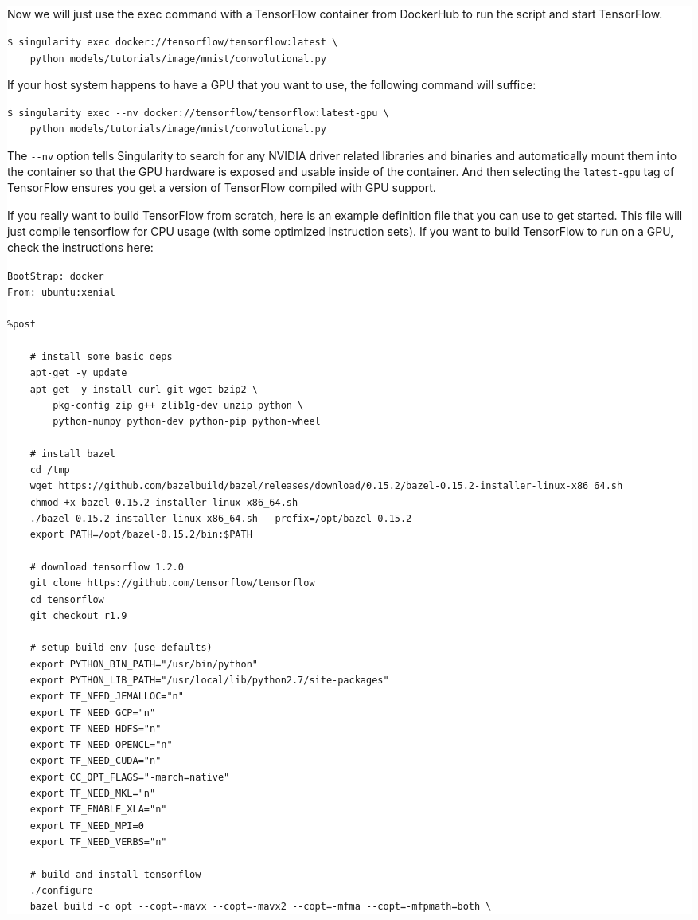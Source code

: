 Now we will just use the exec command with a TensorFlow container from DockerHub to run the script and start TensorFlow.

```
$ singularity exec docker://tensorflow/tensorflow:latest \
    python models/tutorials/image/mnist/convolutional.py
```

If your host system happens to have a GPU that you want to use, the following command will suffice:

```
$ singularity exec --nv docker://tensorflow/tensorflow:latest-gpu \
    python models/tutorials/image/mnist/convolutional.py
```

The `--nv` option tells Singularity to search for any NVIDIA driver related libraries and binaries and automatically mount them into the container so that the GPU hardware is exposed and usable inside of the container.  And then selecting the `latest-gpu` tag of TensorFlow ensures you get a version of TensorFlow compiled with GPU support.  

If you really want to build TensorFlow from scratch, here is an example definition file that you can use to get started.  This file will just compile tensorflow for CPU usage (with some optimized instruction sets).  If you want to build TensorFlow to run on a GPU, check the [instructions here](https://www.tensorflow.org/install/install_sources):

```
BootStrap: docker
From: ubuntu:xenial

%post

    # install some basic deps
    apt-get -y update
    apt-get -y install curl git wget bzip2 \
        pkg-config zip g++ zlib1g-dev unzip python \
        python-numpy python-dev python-pip python-wheel

    # install bazel
    cd /tmp
    wget https://github.com/bazelbuild/bazel/releases/download/0.15.2/bazel-0.15.2-installer-linux-x86_64.sh
    chmod +x bazel-0.15.2-installer-linux-x86_64.sh
    ./bazel-0.15.2-installer-linux-x86_64.sh --prefix=/opt/bazel-0.15.2
    export PATH=/opt/bazel-0.15.2/bin:$PATH

    # download tensorflow 1.2.0
    git clone https://github.com/tensorflow/tensorflow
    cd tensorflow
    git checkout r1.9

    # setup build env (use defaults)
    export PYTHON_BIN_PATH="/usr/bin/python"
    export PYTHON_LIB_PATH="/usr/local/lib/python2.7/site-packages"
    export TF_NEED_JEMALLOC="n"
    export TF_NEED_GCP="n"
    export TF_NEED_HDFS="n"
    export TF_NEED_OPENCL="n"
    export TF_NEED_CUDA="n"
    export CC_OPT_FLAGS="-march=native"
    export TF_NEED_MKL="n"
    export TF_ENABLE_XLA="n"
    export TF_NEED_MPI=0
    export TF_NEED_VERBS="n"

    # build and install tensorflow
    ./configure
    bazel build -c opt --copt=-mavx --copt=-mavx2 --copt=-mfma --copt=-mfpmath=both \
```